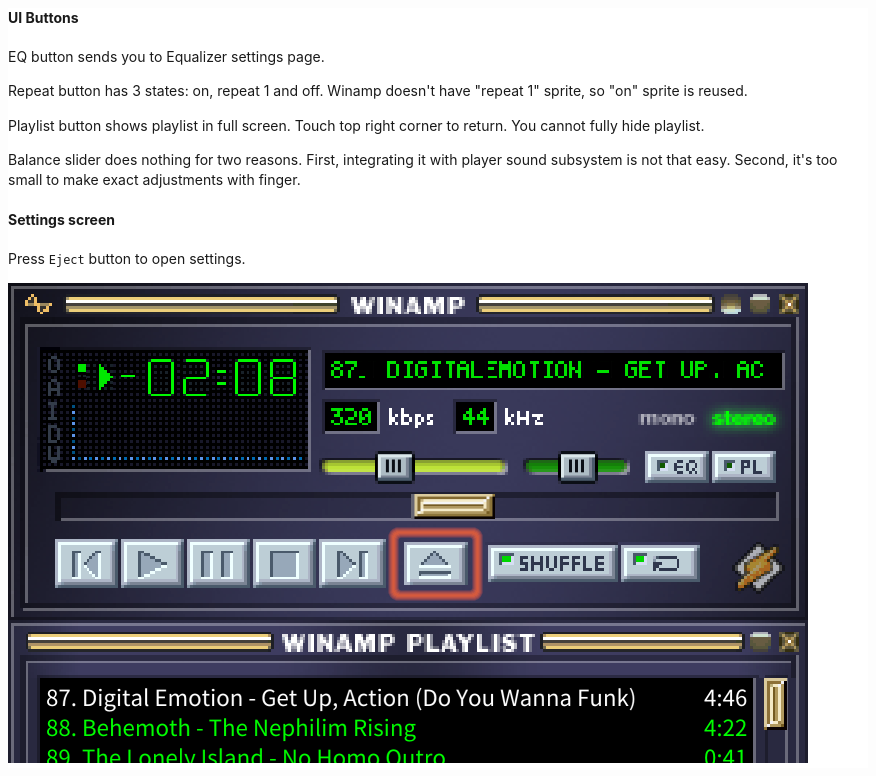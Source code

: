 #### UI Buttons

EQ button sends you to Equalizer settings page.

Repeat button has 3 states: on, repeat 1 and off. Winamp doesn't have "repeat 1" sprite, so "on" sprite is reused.

Playlist button shows playlist in full screen. Touch top right corner to return. You cannot fully hide playlist.

Balance slider does nothing for two reasons. First, integrating it with player sound subsystem is not that easy. Second,
it's too small to make exact adjustments with finger.

#### Settings screen

Press `Eject` button to open settings.

<img src="images/winamp-settings-here.png" alt="winamp settings button">
